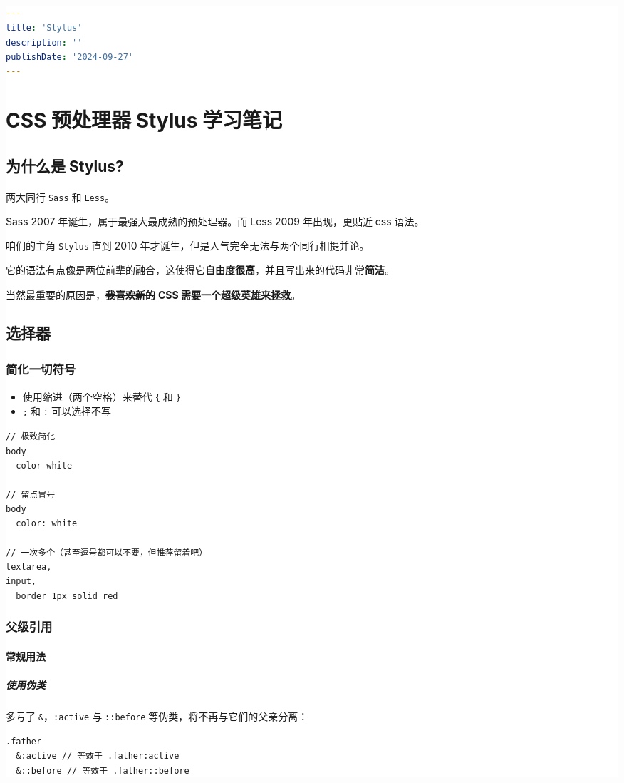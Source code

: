 ```yaml
---
title: 'Stylus'
description: ''
publishDate: '2024-09-27'
---
```


# CSS 预处理器 Stylus 学习笔记

## 为什么是 Stylus?
两大同行 ```Sass``` 和 ```Less```。

Sass 2007 年诞生，属于最强大最成熟的预处理器。而 Less 2009 年出现，更贴近 css 语法。

咱们的主角 ```Stylus``` 直到 2010 年才诞生，但是人气完全无法与两个同行相提并论。

它的语法有点像是两位前辈的融合，这使得它**自由度很高**，并且写出来的代码非常**简洁**。

当然最重要的原因是，~~**我喜欢新的**~~ **CSS 需要一个超级英雄来拯救**。

## 选择器
### 简化一切符号
* 使用缩进（两个空格）来替代 ```{``` 和 ```}```
* ```;``` 和 ```:``` 可以选择不写

``` Stylus 不再有你懒得写的东西（可能）
// 极致简化
body
  color white

// 留点冒号
body
  color: white

// 一次多个（甚至逗号都可以不要，但推荐留着吧）
textarea,
input,
  border 1px solid red
```

### 父级引用
#### 常规用法
##### 使用伪类
多亏了 ```&```，```:active``` 与 ```::before``` 等伪类，将不再与它们的父亲分离：
``` stylus
.father
  &:active // 等效于 .father:active
  &::before // 等效于 .father::before
```
